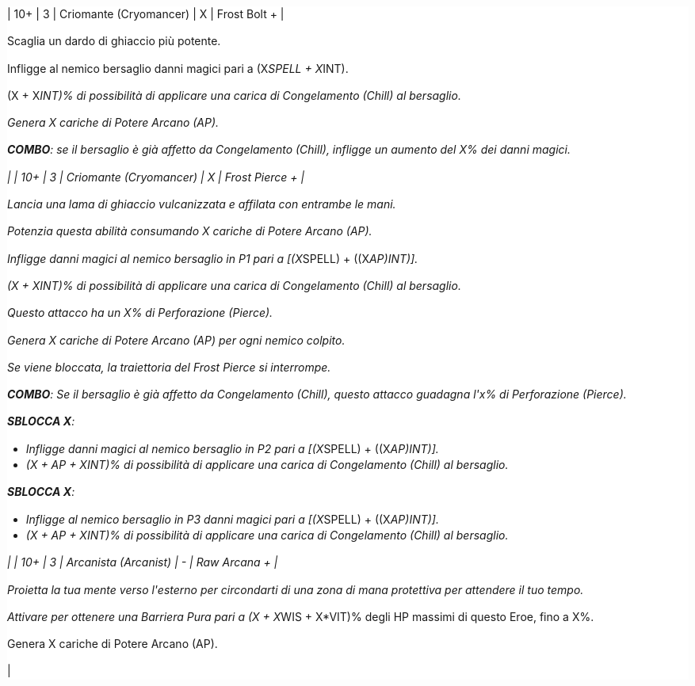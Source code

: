 | 10+          | 3                | Criomante (Cryomancer) | X     | Frost Bolt +        | <p>Scaglia un dardo di ghiaccio più potente.</p><p>Infligge al nemico bersaglio danni magici pari a (X*SPELL + X*INT).</p><p>(X + X*INT)% di possibilità di applicare una carica di Congelamento (Chill) al bersaglio.</p><p>Genera X cariche di Potere Arcano (AP).</p><p><strong>COMBO</strong>: se il bersaglio è già affetto da Congelamento (Chill), infligge un aumento del X% dei danni magici.</p>                                                                                                                                                                                                                                                                                                                                                                                                                                                                                                                                                                                                                                                                                                                                                                                                                                                                                                                                                                                                                                                                                                                                                                                                                                                                                                                                                                                                                                                                                                        |
| 10+          | 3                | Criomante (Cryomancer) | X     | Frost Pierce +      | <p>Lancia una lama di ghiaccio vulcanizzata e affilata con entrambe le mani.</p><p>Potenzia questa abilità consumando X cariche di Potere Arcano (AP).</p><p>Infligge danni magici al nemico bersaglio in P1 pari a [(X*SPELL) + ((X*AP)*INT)].</p><p>(X + X*INT)% di possibilità di applicare una carica di Congelamento (Chill) al bersaglio.</p><p>Questo attacco ha un X% di Perforazione (Pierce).</p><p>Genera X cariche di Potere Arcano (AP) per ogni nemico colpito.</p><p>Se viene bloccata, la traiettoria del Frost Pierce si interrompe.</p><p><strong>COMBO</strong>: Se il bersaglio è già affetto da Congelamento (Chill), questo attacco guadagna l'x% di Perforazione (Pierce).</p><p><strong>SBLOCCA X</strong>:</p><ul><li>Infligge danni magici al nemico bersaglio in P2 pari a [(X*SPELL) + ((X*AP)*INT)].</li><li>(X + AP + X*INT)% di possibilità di applicare una carica di Congelamento (Chill) al bersaglio.</li></ul><p><strong>SBLOCCA X</strong>:</p><ul><li>Infligge al nemico bersaglio in P3 danni magici pari a [(X*SPELL) + ((X*AP)*INT)].</li><li>(X + AP + X*INT)% di possibilità di applicare una carica di Congelamento (Chill) al bersaglio. </li></ul>                                                                                                                                                                                                                                                                                                                                                                                                                                                                                                                                                                                                                                                                                                                  |
| 10+          | 3                | Arcanista (Arcanist)   | -     | Raw Arcana +        | <p>Proietta la tua mente verso l'esterno per circondarti di una zona di mana protettiva per attendere il tuo tempo.</p><p>Attivare per ottenere una Barriera Pura pari a (X + X*WIS + X*VIT)% degli HP massimi di questo Eroe, fino a X%.</p><p>Genera X cariche di Potere Arcano (AP).</p>                                                                                                                                                                                                                                                                                                                                                                                                                                                                                                                                                                                                                                                                                                                                                                                                                                                                                                                                                                                                                                                                                                                                                                                                                                                                                                                                                                                                                                                                                                                                                                                                                       |